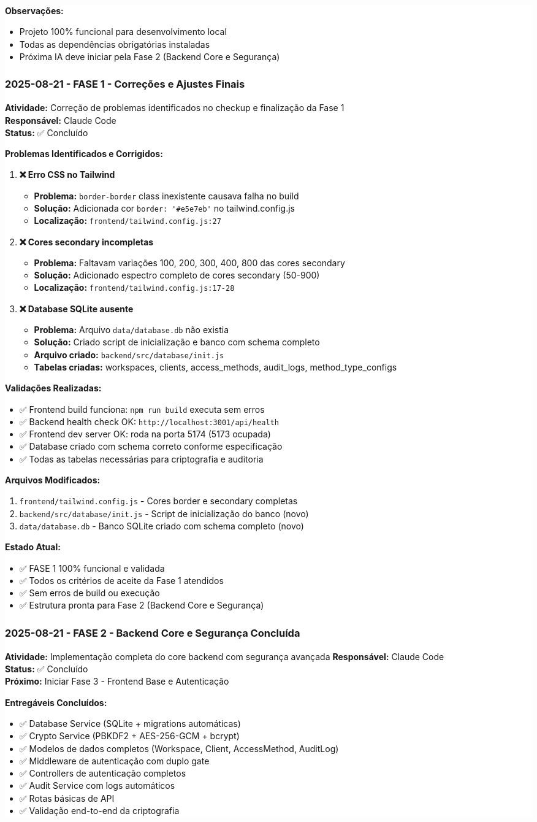 **Observações:**
- Projeto 100% funcional para desenvolvimento local
- Todas as dependências obrigatórias instaladas
- Próxima IA deve iniciar pela Fase 2 (Backend Core e Segurança)

### 2025-08-21 - FASE 1 - Correções e Ajustes Finais
**Atividade:** Correção de problemas identificados no checkup e finalização da Fase 1  
**Responsável:** Claude Code  
**Status:** ✅ Concluído  

**Problemas Identificados e Corrigidos:**
1. **❌ Erro CSS no Tailwind**
   - **Problema:** `border-border` class inexistente causava falha no build
   - **Solução:** Adicionada cor `border: '#e5e7eb'` no tailwind.config.js
   - **Localização:** `frontend/tailwind.config.js:27`

2. **❌ Cores secondary incompletas**
   - **Problema:** Faltavam variações 100, 200, 300, 400, 800 das cores secondary
   - **Solução:** Adicionado espectro completo de cores secondary (50-900)
   - **Localização:** `frontend/tailwind.config.js:17-28`

3. **❌ Database SQLite ausente**
   - **Problema:** Arquivo `data/database.db` não existia
   - **Solução:** Criado script de inicialização e banco com schema completo
   - **Arquivo criado:** `backend/src/database/init.js`
   - **Tabelas criadas:** workspaces, clients, access_methods, audit_logs, method_type_configs

**Validações Realizadas:**
- ✅ Frontend build funciona: `npm run build` executa sem erros
- ✅ Backend health check OK: `http://localhost:3001/api/health`
- ✅ Frontend dev server OK: roda na porta 5174 (5173 ocupada)
- ✅ Database criado com schema correto conforme especificação
- ✅ Todas as tabelas necessárias para criptografia e auditoria

**Arquivos Modificados:**
1. `frontend/tailwind.config.js` - Cores border e secondary completas
2. `backend/src/database/init.js` - Script de inicialização do banco (novo)
3. `data/database.db` - Banco SQLite criado com schema completo (novo)

**Estado Atual:**
- ✅ FASE 1 100% funcional e validada
- ✅ Todos os critérios de aceite da Fase 1 atendidos
- ✅ Sem erros de build ou execução
- ✅ Estrutura pronta para Fase 2 (Backend Core e Segurança)

### 2025-08-21 - FASE 2 - Backend Core e Segurança Concluída
**Atividade:** Implementação completa do core backend com segurança avançada
**Responsável:** Claude Code  
**Status:** ✅ Concluído  
**Próximo:** Iniciar Fase 3 - Frontend Base e Autenticação

**Entregáveis Concluídos:**
- ✅ Database Service (SQLite + migrations automáticas)
- ✅ Crypto Service (PBKDF2 + AES-256-GCM + bcrypt)
- ✅ Modelos de dados completos (Workspace, Client, AccessMethod, AuditLog)
- ✅ Middleware de autenticação com duplo gate
- ✅ Controllers de autenticação completos
- ✅ Audit Service com logs automáticos
- ✅ Rotas básicas de API
- ✅ Validação end-to-end da criptografia
